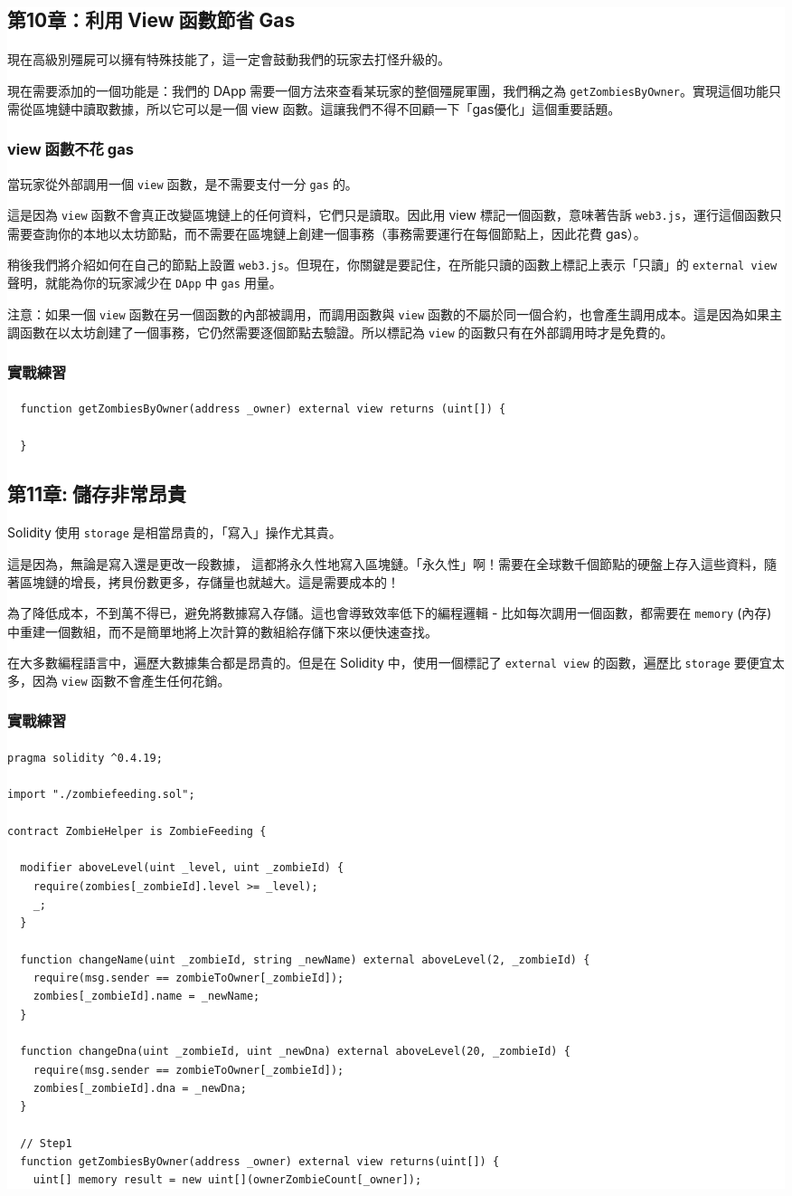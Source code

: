 ## 第10章：利用 View 函數節省 Gas

現在高級別殭屍可以擁有特殊技能了，這一定會鼓動我們的玩家去打怪升級的。

現在需要添加的一個功能是：我們的 DApp 需要一個方法來查看某玩家的整個殭屍軍團，我們稱之為 `getZombiesByOwner`。實現這個功能只需從區塊鏈中讀取數據，所以它可以是一個 view 函數。這讓我們不得不回顧一下「gas優化」這個重要話題。

### view 函數不花 gas

當玩家從外部調用一個 `view` 函數，是不需要支付一分 `gas` 的。

這是因為 `view` 函數不會真正改變區塊鏈上的任何資料，它們只是讀取。因此用 view 標記一個函數，意味著告訴 `web3.js`，運行這個函數只需要查詢你的本地以太坊節點，而不需要在區塊鏈上創建一個事務（事務需要運行在每個節點上，因此花費 gas）。

稍後我們將介紹如何在自己的節點上設置 `web3.js`。但現在，你關鍵是要記住，在所能只讀的函數上標記上表示「只讀」的 `external view` 聲明，就能為你的玩家減少在 `DApp` 中 `gas` 用量。

注意：如果一個 `view` 函數在另一個函數的內部被調用，而調用函數與 `view` 函數的不屬於同一個合約，也會產生調用成本。這是因為如果主調函數在以太坊創建了一個事務，它仍然需要逐個節點去驗證。所以標記為 `view` 的函數只有在外部調用時才是免費的。

### 實戰練習

```
  function getZombiesByOwner(address _owner) external view returns (uint[]) {

  }
```

## 第11章: 儲存非常昂貴

Solidity 使用 `storage` 是相當昂貴的，「寫入」操作尤其貴。

這是因為，無論是寫入還是更改一段數據， 這都將永久性地寫入區塊鏈。「永久性」啊！需要在全球數千個節點的硬盤上存入這些資料，隨著區塊鏈的增長，拷貝份數更多，存儲量也就越大。這是需要成本的！

為了降低成本，不到萬不得已，避免將數據寫入存儲。這也會導致效率低下的編程邏輯 - 比如每次調用一個函數，都需要在 `memory` (內存) 中重建一個數組，而不是簡單地將上次計算的數組給存儲下來以便快速查找。

在大多數編程語言中，遍歷大數據集合都是昂貴的。但是在 Solidity 中，使用一個標記了 `external view` 的函數，遍歷比 `storage` 要便宜太多，因為 `view` 函數不會產生任何花銷。

### 實戰練習

```
pragma solidity ^0.4.19;

import "./zombiefeeding.sol";

contract ZombieHelper is ZombieFeeding {

  modifier aboveLevel(uint _level, uint _zombieId) {
    require(zombies[_zombieId].level >= _level);
    _;
  }

  function changeName(uint _zombieId, string _newName) external aboveLevel(2, _zombieId) {
    require(msg.sender == zombieToOwner[_zombieId]);
    zombies[_zombieId].name = _newName;
  }

  function changeDna(uint _zombieId, uint _newDna) external aboveLevel(20, _zombieId) {
    require(msg.sender == zombieToOwner[_zombieId]);
    zombies[_zombieId].dna = _newDna;
  }

  // Step1
  function getZombiesByOwner(address _owner) external view returns(uint[]) {
    uint[] memory result = new uint[](ownerZombieCount[_owner]);
```